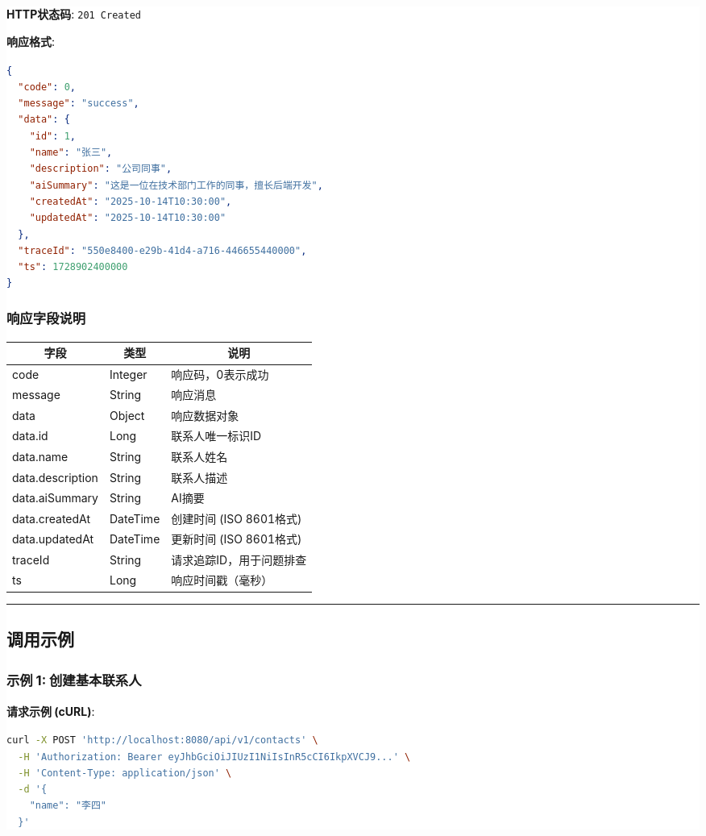 **HTTP状态码**: `201 Created`

**响应格式**:
```json
{
  "code": 0,
  "message": "success",
  "data": {
    "id": 1,
    "name": "张三",
    "description": "公司同事",
    "aiSummary": "这是一位在技术部门工作的同事，擅长后端开发",
    "createdAt": "2025-10-14T10:30:00",
    "updatedAt": "2025-10-14T10:30:00"
  },
  "traceId": "550e8400-e29b-41d4-a716-446655440000",
  "ts": 1728902400000
}
```

### 响应字段说明

| 字段 | 类型 | 说明 |
|------|------|------|
| code | Integer | 响应码，0表示成功 |
| message | String | 响应消息 |
| data | Object | 响应数据对象 |
| data.id | Long | 联系人唯一标识ID |
| data.name | String | 联系人姓名 |
| data.description | String | 联系人描述 |
| data.aiSummary | String | AI摘要 |
| data.createdAt | DateTime | 创建时间 (ISO 8601格式) |
| data.updatedAt | DateTime | 更新时间 (ISO 8601格式) |
| traceId | String | 请求追踪ID，用于问题排查 |
| ts | Long | 响应时间戳（毫秒） |

---

## 调用示例

### 示例 1: 创建基本联系人

**请求示例 (cURL)**:
```bash
curl -X POST 'http://localhost:8080/api/v1/contacts' \
  -H 'Authorization: Bearer eyJhbGciOiJIUzI1NiIsInR5cCI6IkpXVCJ9...' \
  -H 'Content-Type: application/json' \
  -d '{
    "name": "李四"
  }'
```
